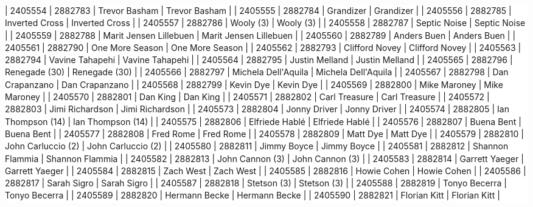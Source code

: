 | 2405554 | 2882783 | Trevor Basham | Trevor Basham |
| 2405555 | 2882784 | Grandizer | Grandizer |
| 2405556 | 2882785 | Inverted Cross | Inverted Cross |
| 2405557 | 2882786 | Wooly (3) | Wooly (3) |
| 2405558 | 2882787 | Septic Noise | Septic Noise |
| 2405559 | 2882788 | Marit Jensen Lillebuen | Marit Jensen Lillebuen |
| 2405560 | 2882789 | Anders Buen | Anders Buen |
| 2405561 | 2882790 | One More Season | One More Season |
| 2405562 | 2882793 | Clifford Novey | Clifford Novey |
| 2405563 | 2882794 | Vavine Tahapehi | Vavine Tahapehi |
| 2405564 | 2882795 | Justin Melland | Justin Melland |
| 2405565 | 2882796 | Renegade (30) | Renegade (30) |
| 2405566 | 2882797 | Michela Dell'Aquila | Michela Dell'Aquila |
| 2405567 | 2882798 | Dan Crapanzano | Dan Crapanzano |
| 2405568 | 2882799 | Kevin Dye | Kevin Dye |
| 2405569 | 2882800 | Mike Maroney | Mike Maroney |
| 2405570 | 2882801 | Dan King | Dan King |
| 2405571 | 2882802 | Carl Treasure | Carl Treasure |
| 2405572 | 2882803 | Jimi Richardson | Jimi Richardson |
| 2405573 | 2882804 | Jonny Driver | Jonny Driver |
| 2405574 | 2882805 | Ian Thompson (14) | Ian Thompson (14) |
| 2405575 | 2882806 | Elfriede Hablé | Elfriede Hablé |
| 2405576 | 2882807 | Buena Bent | Buena Bent |
| 2405577 | 2882808 | Fred Rome | Fred Rome |
| 2405578 | 2882809 | Matt Dye | Matt Dye |
| 2405579 | 2882810 | John Carluccio (2) | John Carluccio (2) |
| 2405580 | 2882811 | Jimmy Boyce | Jimmy Boyce |
| 2405581 | 2882812 | Shannon Flammia | Shannon Flammia |
| 2405582 | 2882813 | John Cannon (3) | John Cannon (3) |
| 2405583 | 2882814 | Garrett Yaeger | Garrett Yaeger |
| 2405584 | 2882815 | Zach West | Zach West |
| 2405585 | 2882816 | Howie Cohen | Howie Cohen |
| 2405586 | 2882817 | Sarah Sigro | Sarah Sigro |
| 2405587 | 2882818 | Stetson (3) | Stetson (3) |
| 2405588 | 2882819 | Tonyo Becerra | Tonyo Becerra |
| 2405589 | 2882820 | Hermann Becke | Hermann Becke |
| 2405590 | 2882821 | Florian Kitt | Florian Kitt |